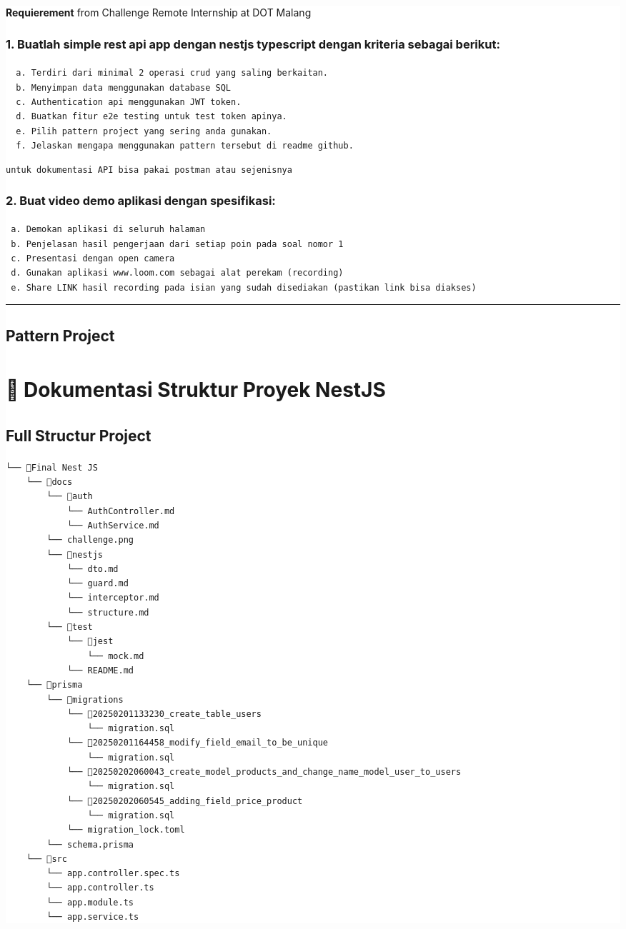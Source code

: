 **Requierement** from Challenge Remote Internship at DOT Malang

### 1. Buatlah simple rest api app dengan nestjs typescript dengan kriteria sebagai berikut:

      a. Terdiri dari minimal 2 operasi crud yang saling berkaitan.
      b. Menyimpan data menggunakan database SQL
      c. Authentication api menggunakan JWT token.
      d. Buatkan fitur e2e testing untuk test token apinya.
      e. Pilih pattern project yang sering anda gunakan.
      f. Jelaskan mengapa menggunakan pattern tersebut di readme github.

`untuk dokumentasi API bisa pakai postman atau sejenisnya`

### 2. Buat video demo aplikasi dengan spesifikasi:

     a. Demokan aplikasi di seluruh halaman
     b. Penjelasan hasil pengerjaan dari setiap poin pada soal nomor 1
     c. Presentasi dengan open camera
     d. Gunakan aplikasi www.loom.com sebagai alat perekam (recording)
     e. Share LINK hasil recording pada isian yang sudah disediakan (pastikan link bisa diakses)

---

## Pattern Project

# 📌 **Dokumentasi Struktur Proyek NestJS**  

## Full Structur Project
```
└── 📁Final Nest JS
    └── 📁docs
        └── 📁auth
            └── AuthController.md
            └── AuthService.md
        └── challenge.png
        └── 📁nestjs
            └── dto.md
            └── guard.md
            └── interceptor.md
            └── structure.md
        └── 📁test
            └── 📁jest
                └── mock.md
            └── README.md
    └── 📁prisma
        └── 📁migrations
            └── 📁20250201133230_create_table_users
                └── migration.sql
            └── 📁20250201164458_modify_field_email_to_be_unique
                └── migration.sql
            └── 📁20250202060043_create_model_products_and_change_name_model_user_to_users
                └── migration.sql
            └── 📁20250202060545_adding_field_price_product
                └── migration.sql
            └── migration_lock.toml
        └── schema.prisma
    └── 📁src
        └── app.controller.spec.ts
        └── app.controller.ts
        └── app.module.ts
        └── app.service.ts
```